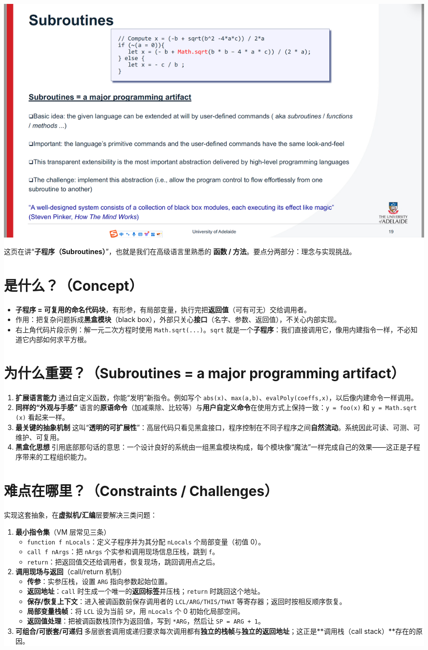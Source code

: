 ![image-20251005230817228](README.assets/image-20251005230817228.png)

这页在讲“**子程序（Subroutines）**”，也就是我们在高级语言里熟悉的 **函数 / 方法**。要点分两部分：理念与实现挑战。

# 是什么？（Concept）

- **子程序 = 可复用的命名代码块**，有形参，有局部变量，执行完把**返回值**（可有可无）交给调用者。
- 作用：把复杂问题拆成**黑盒模块**（black box），外部只关心**接口**（名字、参数、返回值），不关心内部实现。
- 右上角代码片段示例：解一元二次方程时使用 `Math.sqrt(...)`。`sqrt` 就是一个**子程序**：我们直接调用它，像用内建指令一样，不必知道它内部如何求平方根。

# 为什么重要？（Subroutines = a major programming artifact）

1. **扩展语言能力**
    通过自定义函数，你能“发明”新指令。例如写个 `abs(x)`、`max(a,b)`、`evalPoly(coeffs,x)`，以后像内建命令一样调用。
2. **同样的“外观与手感”**
    语言的**原语命令**（加减乘除、比较等）与**用户自定义命令**在使用方式上保持一致：`y = foo(x)` 和 `y = Math.sqrt(x)` 看起来一样。
3. **最关键的抽象机制**
    这叫“**透明的可扩展性**”：高层代码只看见黑盒接口，程序控制在不同子程序之间**自然流动**。系统因此可读、可测、可维护、可复用。
4. **黑盒化思想**
    引用底部那句话的意思：一个设计良好的系统由一组黑盒模块构成，每个模块像“魔法”一样完成自己的效果——这正是子程序带来的工程组织能力。

# 难点在哪里？（Constraints / Challenges）

实现这套抽象，在**虚拟机/汇编**层要解决三类问题：

1. **最小指令集**（VM 层常见三条）
   - `function f nLocals`：定义子程序并为其分配 `nLocals` 个局部变量（初值 0）。
   - `call f nArgs`：把 `nArgs` 个实参和调用现场信息压栈，跳到 `f`。
   - `return`：把返回值交还给调用者，恢复现场，跳回调用点之后。
2. **调用现场与返回**（call/return 机制）
   - **传参**：实参压栈，设置 `ARG` 指向参数起始位置。
   - **返回地址**：`call` 时生成一个唯一的**返回标签**并压栈；`return` 时跳回这个地址。
   - **保存/恢复上下文**：进入被调函数前保存调用者的 `LCL/ARG/THIS/THAT` 等寄存器；返回时按相反顺序恢复。
   - **局部变量栈帧**：将 `LCL` 设为当前 `SP`，用 `nLocals` 个 0 初始化局部空间。
   - **返回值处理**：把被调函数栈顶作为返回值，写到 `*ARG`，然后让 `SP = ARG + 1`。
3. **可组合/可嵌套/可递归**
    多层嵌套调用或递归要求每次调用都有**独立的栈帧**与**独立的返回地址**；这正是**调用栈（call stack）**存在的原因。
